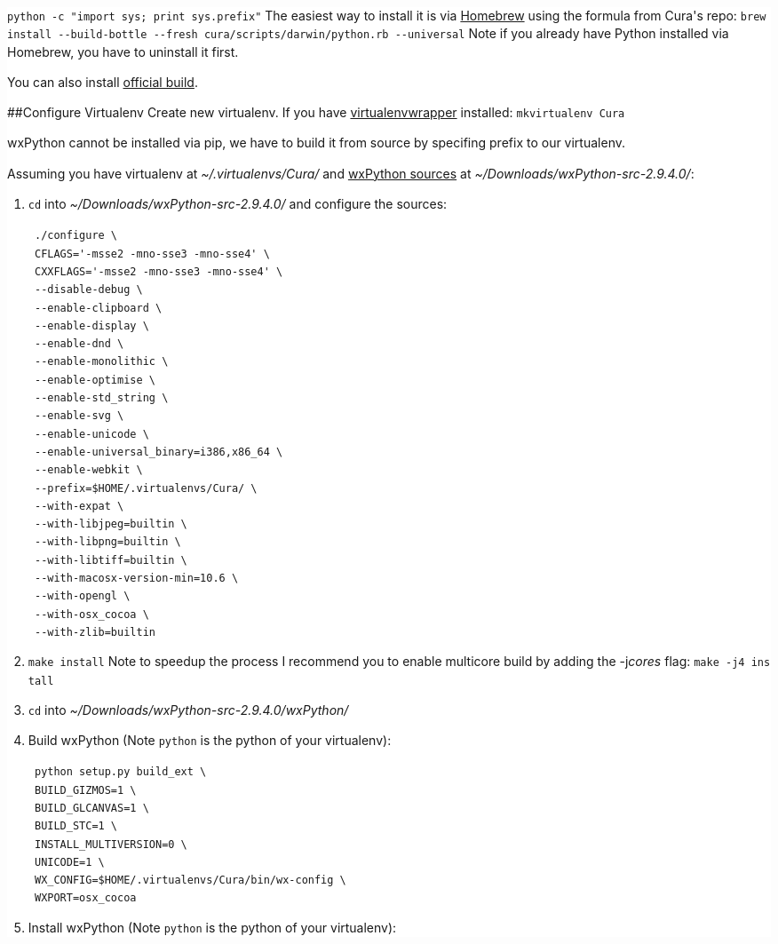 ```python -c "import sys; print sys.prefix"```
The easiest way to install it is via [Homebrew](http://mxcl.github.com/homebrew/) using the formula from Cura's repo:
`brew install --build-bottle --fresh cura/scripts/darwin/python.rb --universal`
Note if you already have Python installed via Homebrew, you have to uninstall it first.

You can also install [official build](http://www.python.org/ftp/python/2.7.3/python-2.7.3-macosx10.6.dmg).

##Configure Virtualenv
Create new virtualenv. If you have [virtualenvwrapper](http://virtualenvwrapper.readthedocs.org/en/latest/) installed:
`mkvirtualenv Cura`

wxPython cannot be installed via pip, we have to build it from source by specifing prefix to our virtualenv.

Assuming you have virtualenv at *~/.virtualenvs/Cura/* and [wxPython sources](http://sourceforge.net/projects/wxpython/files/wxPython/2.9.4.0/wxPython-src-2.9.4.0.tar.bz2) at *~/Downloads/wxPython-src-2.9.4.0/*:

1. ```cd``` into *~/Downloads/wxPython-src-2.9.4.0/* and configure the sources:

        ./configure \
        CFLAGS='-msse2 -mno-sse3 -mno-sse4' \
        CXXFLAGS='-msse2 -mno-sse3 -mno-sse4' \
        --disable-debug \
        --enable-clipboard \
        --enable-display \
        --enable-dnd \
        --enable-monolithic \
        --enable-optimise \
        --enable-std_string \
        --enable-svg \
        --enable-unicode \
        --enable-universal_binary=i386,x86_64 \
        --enable-webkit \
        --prefix=$HOME/.virtualenvs/Cura/ \
        --with-expat \
        --with-libjpeg=builtin \
        --with-libpng=builtin \
        --with-libtiff=builtin \
        --with-macosx-version-min=10.6 \
        --with-opengl \
        --with-osx_cocoa \
        --with-zlib=builtin

2. ```make install```
    Note to speedup the process I recommend you to enable multicore build by adding the -j*cores* flag:
    ```make -j4 install```
3. ```cd``` into *~/Downloads/wxPython-src-2.9.4.0/wxPython/*
4. Build wxPython (Note `python` is the python of your virtualenv):

        python setup.py build_ext \
        BUILD_GIZMOS=1 \
        BUILD_GLCANVAS=1 \
        BUILD_STC=1 \
        INSTALL_MULTIVERSION=0 \
        UNICODE=1 \
        WX_CONFIG=$HOME/.virtualenvs/Cura/bin/wx-config \
        WXPORT=osx_cocoa

5. Install wxPython (Note ```python``` is the python of your virtualenv):
```